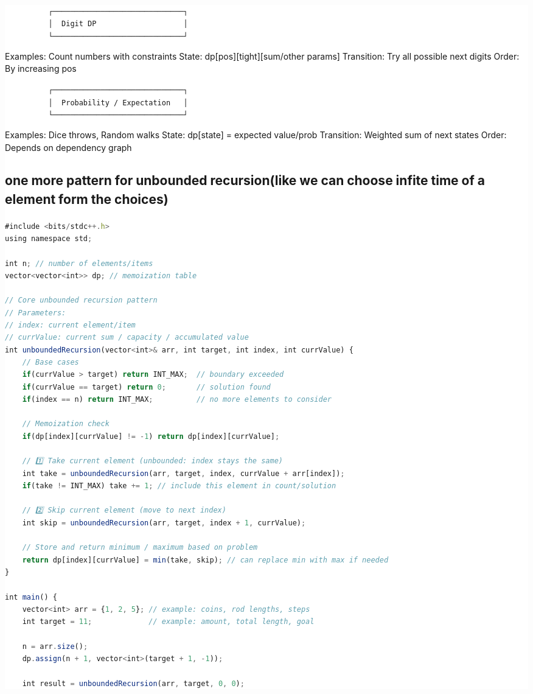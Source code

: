 ```
          ┌──────────────────────────────┐
          │  Digit DP                    │
          └──────────────────────────────┘
```

Examples: Count numbers with constraints
State: dp\[pos\]\[tight\]\[sum/other params\]
Transition: Try all possible next digits
Order: By increasing pos

```
          ┌──────────────────────────────┐
          │  Probability / Expectation   │
          └──────────────────────────────┘
```

Examples: Dice throws, Random walks
State: dp\[state\] = expected value/prob
Transition: Weighted sum of next states
Order: Depends on dependency graph


## **one more pattern for unbounded recursion(like we can choose infite time of a element form the choices)**

```javascript
#include <bits/stdc++.h>
using namespace std;

int n; // number of elements/items
vector<vector<int>> dp; // memoization table

// Core unbounded recursion pattern
// Parameters:
// index: current element/item
// currValue: current sum / capacity / accumulated value
int unboundedRecursion(vector<int>& arr, int target, int index, int currValue) {
    // Base cases
    if(currValue > target) return INT_MAX;  // boundary exceeded
    if(currValue == target) return 0;       // solution found
    if(index == n) return INT_MAX;          // no more elements to consider

    // Memoization check
    if(dp[index][currValue] != -1) return dp[index][currValue];

    // 1️⃣ Take current element (unbounded: index stays the same)
    int take = unboundedRecursion(arr, target, index, currValue + arr[index]);
    if(take != INT_MAX) take += 1; // include this element in count/solution

    // 2️⃣ Skip current element (move to next index)
    int skip = unboundedRecursion(arr, target, index + 1, currValue);

    // Store and return minimum / maximum based on problem
    return dp[index][currValue] = min(take, skip); // can replace min with max if needed
}

int main() {
    vector<int> arr = {1, 2, 5}; // example: coins, rod lengths, steps
    int target = 11;             // example: amount, total length, goal

    n = arr.size();
    dp.assign(n + 1, vector<int>(target + 1, -1));

    int result = unboundedRecursion(arr, target, 0, 0);

```
